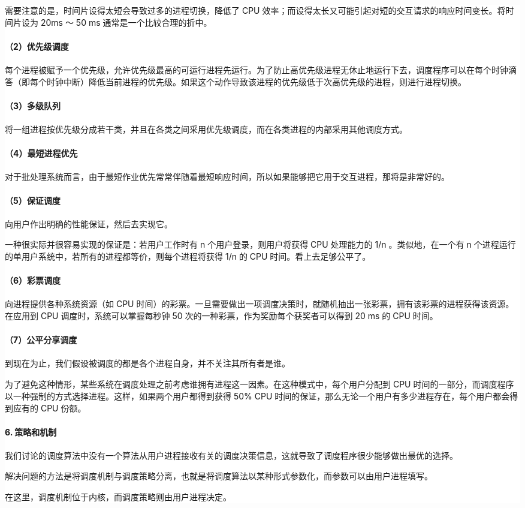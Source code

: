 需要注意的是，时间片设得太短会导致过多的进程切换，降低了 CPU 效率；而设得太长又可能引起对短的交互请求的响应时间变长。将时间片设为 20ms ～ 50 ms 通常是一个比较合理的折中。

#### （2）优先级调度

每个进程被赋予一个优先级，允许优先级最高的可运行进程先运行。为了防止高优先级进程无休止地运行下去，调度程序可以在每个时钟滴答（即每个时钟中断）降低当前进程的优先级。如果这个动作导致该进程的优先级低于次高优先级的进程，则进行进程切换。

#### （3）多级队列

将一组进程按优先级分成若干类，并且在各类之间采用优先级调度，而在各类进程的内部采用其他调度方式。

#### （4）最短进程优先

对于批处理系统而言，由于最短作业优先常常伴随着最短响应时间，所以如果能够把它用于交互进程，那将是非常好的。

#### （5）保证调度

向用户作出明确的性能保证，然后去实现它。

一种很实际并很容易实现的保证是：若用户工作时有 n 个用户登录，则用户将获得 CPU 处理能力的 1/n 。类似地，在一个有 n 个进程运行的单用户系统中，若所有的进程都等价，则每个进程将获得 1/n 的 CPU 时间。看上去足够公平了。

#### （6）彩票调度

向进程提供各种系统资源（如 CPU 时间）的彩票。一旦需要做出一项调度决策时，就随机抽出一张彩票，拥有该彩票的进程获得该资源。在应用到 CPU 调度时，系统可以掌握每秒钟 50 次的一种彩票，作为奖励每个获奖者可以得到 20 ms 的 CPU 时间。

#### （7）公平分享调度

到现在为止，我们假设被调度的都是各个进程自身，并不关注其所有者是谁。

为了避免这种情形，某些系统在调度处理之前考虑谁拥有进程这一因素。在这种模式中，每个用户分配到 CPU 时间的一部分，而调度程序以一种强制的方式选择进程。这样，如果两个用户都得到获得 50% CPU 时间的保证，那么无论一个用户有多少进程存在，每个用户都会得到应有的 CPU 份额。

#### 6. 策略和机制

我们讨论的调度算法中没有一个算法从用户进程接收有关的调度决策信息，这就导致了调度程序很少能够做出最优的选择。

解决问题的方法是将调度机制与调度策略分离，也就是将调度算法以某种形式参数化，而参数可以由用户进程填写。

在这里，调度机制位于内核，而调度策略则由用户进程决定。

